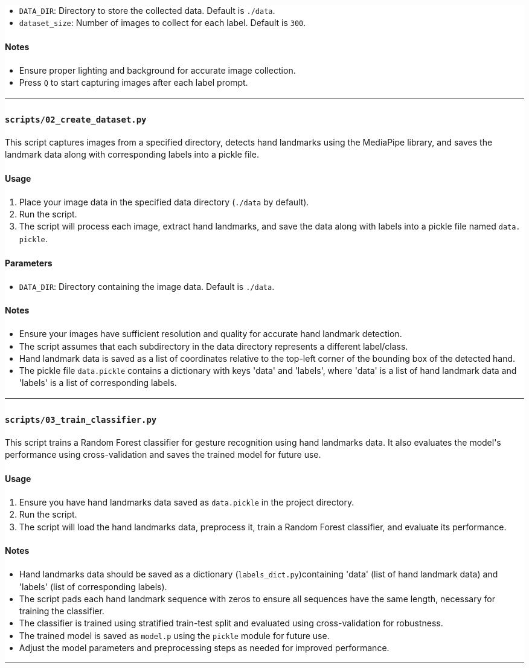 - `DATA_DIR`: Directory to store the collected data. Default is `./data`.
- `dataset_size`: Number of images to collect for each label. Default is `300`.

#### Notes

- Ensure proper lighting and background for accurate image collection.
- Press `Q` to start capturing images after each label prompt.
---

### `scripts/02_create_dataset.py`

This script captures images from a specified directory, detects hand landmarks using the MediaPipe library, and saves the landmark data along with corresponding labels into a pickle file.

#### Usage

1. Place your image data in the specified data directory (`./data` by default).
2. Run the script.
3. The script will process each image, extract hand landmarks, and save the data along with labels into a pickle file named `data.pickle`.

#### Parameters

- `DATA_DIR`: Directory containing the image data. Default is `./data`.

#### Notes

- Ensure your images have sufficient resolution and quality for accurate hand landmark detection.
- The script assumes that each subdirectory in the data directory represents a different label/class.
- Hand landmark data is saved as a list of coordinates relative to the top-left corner of the bounding box of the detected hand.
- The pickle file `data.pickle` contains a dictionary with keys 'data' and 'labels', where 'data' is a list of hand landmark data and 'labels' is a list of corresponding labels.
---

### `scripts/03_train_classifier.py`

This script trains a Random Forest classifier for gesture recognition using hand landmarks data. It also evaluates the model's performance using cross-validation and saves the trained model for future use.

#### Usage

1. Ensure you have hand landmarks data saved as `data.pickle` in the project directory.
2. Run the script.
3. The script will load the hand landmarks data, preprocess it, train a Random Forest classifier, and evaluate its performance.

#### Notes

- Hand landmarks data should be saved as a dictionary (`labels_dict.py`)containing 'data' (list of hand landmark data) and 'labels' (list of corresponding labels).
- The script pads each hand landmark sequence with zeros to ensure all sequences have the same length, necessary for training the classifier.
- The classifier is trained using stratified train-test split and evaluated using cross-validation for robustness.
- The trained model is saved as `model.p` using the `pickle` module for future use.
- Adjust the model parameters and preprocessing steps as needed for improved performance.
---
